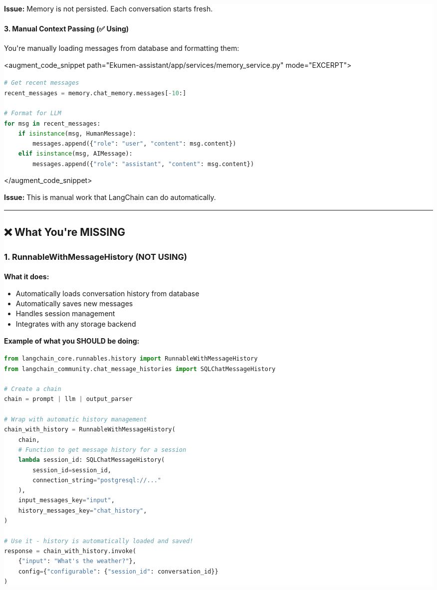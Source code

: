 **Issue:** Memory is not persisted. Each conversation starts fresh.

#### **3. Manual Context Passing (✅ Using)**

You're manually loading messages from database and formatting them:

<augment_code_snippet path="Ekumen-assistant/app/services/memory_service.py" mode="EXCERPT">
````python
# Get recent messages
recent_messages = memory.chat_memory.messages[-10:]

# Format for LLM
for msg in recent_messages:
    if isinstance(msg, HumanMessage):
        messages.append({"role": "user", "content": msg.content})
    elif isinstance(msg, AIMessage):
        messages.append({"role": "assistant", "content": msg.content})
````
</augment_code_snippet>

**Issue:** This is manual work that LangChain can do automatically.

---

## ❌ What You're MISSING

### **1. RunnableWithMessageHistory** (NOT USING)

**What it does:**
- Automatically loads conversation history from database
- Automatically saves new messages
- Handles session management
- Integrates with any storage backend

**Example of what you SHOULD be doing:**

```python
from langchain_core.runnables.history import RunnableWithMessageHistory
from langchain_community.chat_message_histories import SQLChatMessageHistory

# Create a chain
chain = prompt | llm | output_parser

# Wrap with automatic history management
chain_with_history = RunnableWithMessageHistory(
    chain,
    # Function to get message history for a session
    lambda session_id: SQLChatMessageHistory(
        session_id=session_id,
        connection_string="postgresql://..."
    ),
    input_messages_key="input",
    history_messages_key="chat_history",
)

# Use it - history is automatically loaded and saved!
response = chain_with_history.invoke(
    {"input": "What's the weather?"},
    config={"configurable": {"session_id": conversation_id}}
)
```
